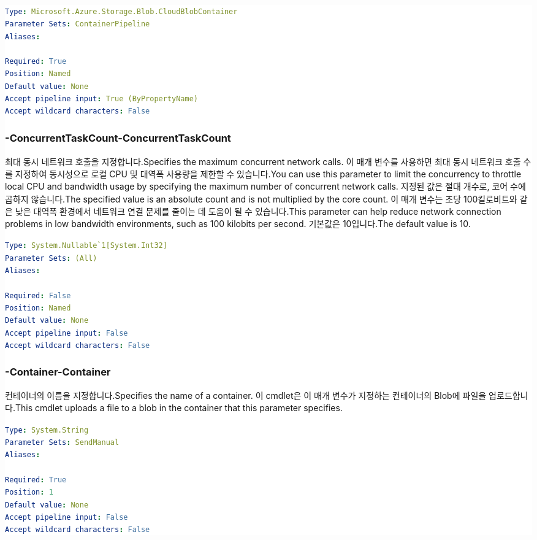 ```yaml
Type: Microsoft.Azure.Storage.Blob.CloudBlobContainer
Parameter Sets: ContainerPipeline
Aliases:

Required: True
Position: Named
Default value: None
Accept pipeline input: True (ByPropertyName)
Accept wildcard characters: False
```

### <span data-ttu-id="76338-157">-ConcurrentTaskCount</span><span class="sxs-lookup"><span data-stu-id="76338-157">-ConcurrentTaskCount</span></span>
<span data-ttu-id="76338-158">최대 동시 네트워크 호출을 지정합니다.</span><span class="sxs-lookup"><span data-stu-id="76338-158">Specifies the maximum concurrent network calls.</span></span>
<span data-ttu-id="76338-159">이 매개 변수를 사용하면 최대 동시 네트워크 호출 수를 지정하여 동시성으로 로컬 CPU 및 대역폭 사용량을 제한할 수 있습니다.</span><span class="sxs-lookup"><span data-stu-id="76338-159">You can use this parameter to limit the concurrency to throttle local CPU and bandwidth usage by specifying the maximum number of concurrent network calls.</span></span>
<span data-ttu-id="76338-160">지정된 값은 절대 개수로, 코어 수에 곱하지 않습니다.</span><span class="sxs-lookup"><span data-stu-id="76338-160">The specified value is an absolute count and is not multiplied by the core count.</span></span>
<span data-ttu-id="76338-161">이 매개 변수는 초당 100킬로비트와 같은 낮은 대역폭 환경에서 네트워크 연결 문제를 줄이는 데 도움이 될 수 있습니다.</span><span class="sxs-lookup"><span data-stu-id="76338-161">This parameter can help reduce network connection problems in low bandwidth environments, such as 100 kilobits per second.</span></span>
<span data-ttu-id="76338-162">기본값은 10입니다.</span><span class="sxs-lookup"><span data-stu-id="76338-162">The default value is 10.</span></span>

```yaml
Type: System.Nullable`1[System.Int32]
Parameter Sets: (All)
Aliases:

Required: False
Position: Named
Default value: None
Accept pipeline input: False
Accept wildcard characters: False
```

### <span data-ttu-id="76338-163">-Container</span><span class="sxs-lookup"><span data-stu-id="76338-163">-Container</span></span>
<span data-ttu-id="76338-164">컨테이너의 이름을 지정합니다.</span><span class="sxs-lookup"><span data-stu-id="76338-164">Specifies the name of a container.</span></span>
<span data-ttu-id="76338-165">이 cmdlet은 이 매개 변수가 지정하는 컨테이너의 Blob에 파일을 업로드합니다.</span><span class="sxs-lookup"><span data-stu-id="76338-165">This cmdlet uploads a file to a blob in the container that this parameter specifies.</span></span>

```yaml
Type: System.String
Parameter Sets: SendManual
Aliases:

Required: True
Position: 1
Default value: None
Accept pipeline input: False
Accept wildcard characters: False
```
